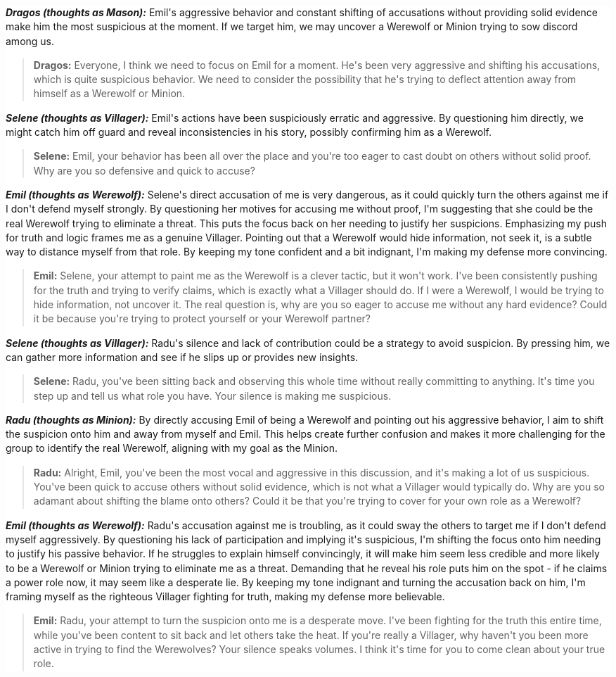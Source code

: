 
***Dragos (thoughts as Mason):*** Emil's aggressive behavior and constant shifting of accusations without providing solid evidence make him the most suspicious at the moment. If we target him, we may uncover a Werewolf or Minion trying to sow discord among us.
> **Dragos:** Everyone, I think we need to focus on Emil for a moment. He's been very aggressive and shifting his accusations, which is quite suspicious behavior. We need to consider the possibility that he's trying to deflect attention away from himself as a Werewolf or Minion.


***Selene (thoughts as Villager):*** Emil's actions have been suspiciously erratic and aggressive. By questioning him directly, we might catch him off guard and reveal inconsistencies in his story, possibly confirming him as a Werewolf.
> **Selene:** Emil, your behavior has been all over the place and you're too eager to cast doubt on others without solid proof. Why are you so defensive and quick to accuse?


***Emil (thoughts as Werewolf):*** Selene's direct accusation of me is very dangerous, as it could quickly turn the others against me if I don't defend myself strongly. By questioning her motives for accusing me without proof, I'm suggesting that she could be the real Werewolf trying to eliminate a threat. This puts the focus back on her needing to justify her suspicions. Emphasizing my push for truth and logic frames me as a genuine Villager. Pointing out that a Werewolf would hide information, not seek it, is a subtle way to distance myself from that role. By keeping my tone confident and a bit indignant, I'm making my defense more convincing.
> **Emil:** Selene, your attempt to paint me as the Werewolf is a clever tactic, but it won't work. I've been consistently pushing for the truth and trying to verify claims, which is exactly what a Villager should do. If I were a Werewolf, I would be trying to hide information, not uncover it. The real question is, why are you so eager to accuse me without any hard evidence? Could it be because you're trying to protect yourself or your Werewolf partner?


***Selene (thoughts as Villager):*** Radu's silence and lack of contribution could be a strategy to avoid suspicion. By pressing him, we can gather more information and see if he slips up or provides new insights.
> **Selene:** Radu, you've been sitting back and observing this whole time without really committing to anything. It's time you step up and tell us what role you have. Your silence is making me suspicious.


***Radu (thoughts as Minion):*** By directly accusing Emil of being a Werewolf and pointing out his aggressive behavior, I aim to shift the suspicion onto him and away from myself and Emil. This helps create further confusion and makes it more challenging for the group to identify the real Werewolf, aligning with my goal as the Minion.
> **Radu:** Alright, Emil, you've been the most vocal and aggressive in this discussion, and it's making a lot of us suspicious. You've been quick to accuse others without solid evidence, which is not what a Villager would typically do. Why are you so adamant about shifting the blame onto others? Could it be that you're trying to cover for your own role as a Werewolf?


***Emil (thoughts as Werewolf):*** Radu's accusation against me is troubling, as it could sway the others to target me if I don't defend myself aggressively. By questioning his lack of participation and implying it's suspicious, I'm shifting the focus onto him needing to justify his passive behavior. If he struggles to explain himself convincingly, it will make him seem less credible and more likely to be a Werewolf or Minion trying to eliminate me as a threat. Demanding that he reveal his role puts him on the spot - if he claims a power role now, it may seem like a desperate lie. By keeping my tone indignant and turning the accusation back on him, I'm framing myself as the righteous Villager fighting for truth, making my defense more believable.
> **Emil:** Radu, your attempt to turn the suspicion onto me is a desperate move. I've been fighting for the truth this entire time, while you've been content to sit back and let others take the heat. If you're really a Villager, why haven't you been more active in trying to find the Werewolves? Your silence speaks volumes. I think it's time for you to come clean about your true role.
